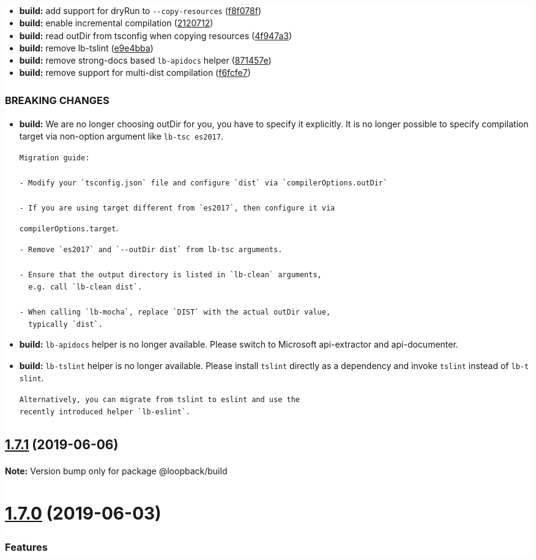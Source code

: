 - **build:** add support for dryRun to `--copy-resources`
  ([f8f078f](https://github.com/loopbackio/loopback-next/commit/f8f078f))
- **build:** enable incremental compilation
  ([2120712](https://github.com/loopbackio/loopback-next/commit/2120712))
- **build:** read outDir from tsconfig when copying resources
  ([4f947a3](https://github.com/loopbackio/loopback-next/commit/4f947a3))
- **build:** remove lb-tslint
  ([e9e4bba](https://github.com/loopbackio/loopback-next/commit/e9e4bba))
- **build:** remove strong-docs based `lb-apidocs` helper
  ([871457e](https://github.com/loopbackio/loopback-next/commit/871457e))
- **build:** remove support for multi-dist compilation
  ([f6fcfe7](https://github.com/loopbackio/loopback-next/commit/f6fcfe7))

### BREAKING CHANGES

- **build:** We are no longer choosing outDir for you, you have to specify it
  explicitly. It is no longer possible to specify compilation target via
  non-option argument like `lb-tsc es2017`.

      Migration guide:

      - Modify your `tsconfig.json` file and configure `dist` via `compilerOptions.outDir`

      - If you are using target different from `es2017`, then configure it via

  `compilerOptions.target`.

      - Remove `es2017` and `--outDir dist` from lb-tsc arguments.

      - Ensure that the output directory is listed in `lb-clean` arguments,
        e.g. call `lb-clean dist`.

      - When calling `lb-mocha`, replace `DIST` with the actual outDir value,
        typically `dist`.

- **build:** `lb-apidocs` helper is no longer available. Please switch to
  Microsoft api-extractor and api-documenter.
- **build:** `lb-tslint` helper is no longer available. Please install `tslint`
  directly as a dependency and invoke `tslint` instead of `lb-tslint`.

      Alternatively, you can migrate from tslint to eslint and use the
      recently introduced helper `lb-eslint`.

## [1.7.1](https://github.com/loopbackio/loopback-next/compare/@loopback/build@1.7.0...@loopback/build@1.7.1) (2019-06-06)

**Note:** Version bump only for package @loopback/build

# [1.7.0](https://github.com/loopbackio/loopback-next/compare/@loopback/build@1.6.1...@loopback/build@1.7.0) (2019-06-03)

### Features
